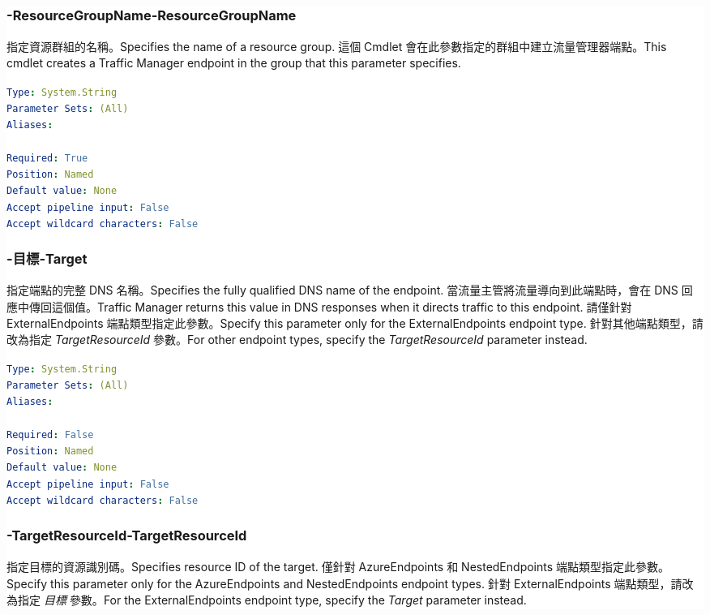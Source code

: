 ### <span data-ttu-id="2cc53-147">-ResourceGroupName</span><span class="sxs-lookup"><span data-stu-id="2cc53-147">-ResourceGroupName</span></span>
<span data-ttu-id="2cc53-148">指定資源群組的名稱。</span><span class="sxs-lookup"><span data-stu-id="2cc53-148">Specifies the name of a resource group.</span></span>
<span data-ttu-id="2cc53-149">這個 Cmdlet 會在此參數指定的群組中建立流量管理器端點。</span><span class="sxs-lookup"><span data-stu-id="2cc53-149">This cmdlet creates a Traffic Manager endpoint in the group that this parameter specifies.</span></span>

```yaml
Type: System.String
Parameter Sets: (All)
Aliases: 

Required: True
Position: Named
Default value: None
Accept pipeline input: False
Accept wildcard characters: False
```

### <span data-ttu-id="2cc53-150">-目標</span><span class="sxs-lookup"><span data-stu-id="2cc53-150">-Target</span></span>
<span data-ttu-id="2cc53-151">指定端點的完整 DNS 名稱。</span><span class="sxs-lookup"><span data-stu-id="2cc53-151">Specifies the fully qualified DNS name of the endpoint.</span></span>
<span data-ttu-id="2cc53-152">當流量主管將流量導向到此端點時，會在 DNS 回應中傳回這個值。</span><span class="sxs-lookup"><span data-stu-id="2cc53-152">Traffic Manager returns this value in DNS responses when it directs traffic to this endpoint.</span></span>
<span data-ttu-id="2cc53-153">請僅針對 ExternalEndpoints 端點類型指定此參數。</span><span class="sxs-lookup"><span data-stu-id="2cc53-153">Specify this parameter only for the ExternalEndpoints endpoint type.</span></span>
<span data-ttu-id="2cc53-154">針對其他端點類型，請改為指定 *TargetResourceId* 參數。</span><span class="sxs-lookup"><span data-stu-id="2cc53-154">For other endpoint types, specify the *TargetResourceId* parameter instead.</span></span>

```yaml
Type: System.String
Parameter Sets: (All)
Aliases: 

Required: False
Position: Named
Default value: None
Accept pipeline input: False
Accept wildcard characters: False
```

### <span data-ttu-id="2cc53-155">-TargetResourceId</span><span class="sxs-lookup"><span data-stu-id="2cc53-155">-TargetResourceId</span></span>
<span data-ttu-id="2cc53-156">指定目標的資源識別碼。</span><span class="sxs-lookup"><span data-stu-id="2cc53-156">Specifies resource ID of the target.</span></span>
<span data-ttu-id="2cc53-157">僅針對 AzureEndpoints 和 NestedEndpoints 端點類型指定此參數。</span><span class="sxs-lookup"><span data-stu-id="2cc53-157">Specify this parameter only for the AzureEndpoints and NestedEndpoints endpoint types.</span></span>
<span data-ttu-id="2cc53-158">針對 ExternalEndpoints 端點類型，請改為指定 *目標* 參數。</span><span class="sxs-lookup"><span data-stu-id="2cc53-158">For the ExternalEndpoints endpoint type, specify the *Target* parameter instead.</span></span>
